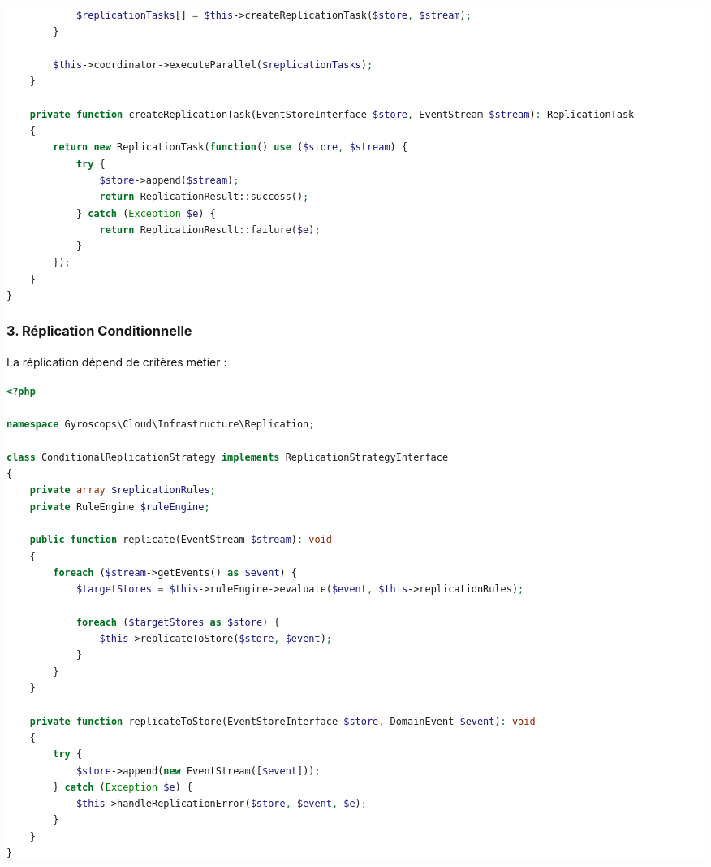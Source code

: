 ```php
            $replicationTasks[] = $this->createReplicationTask($store, $stream);
        }
        
        $this->coordinator->executeParallel($replicationTasks);
    }

    private function createReplicationTask(EventStoreInterface $store, EventStream $stream): ReplicationTask
    {
        return new ReplicationTask(function() use ($store, $stream) {
            try {
                $store->append($stream);
                return ReplicationResult::success();
            } catch (Exception $e) {
                return ReplicationResult::failure($e);
            }
        });
    }
}
```

### **3. Réplication Conditionnelle**

La réplication dépend de critères métier :

```php
<?php

namespace Gyroscops\Cloud\Infrastructure\Replication;

class ConditionalReplicationStrategy implements ReplicationStrategyInterface
{
    private array $replicationRules;
    private RuleEngine $ruleEngine;

    public function replicate(EventStream $stream): void
    {
        foreach ($stream->getEvents() as $event) {
            $targetStores = $this->ruleEngine->evaluate($event, $this->replicationRules);
            
            foreach ($targetStores as $store) {
                $this->replicateToStore($store, $event);
            }
        }
    }

    private function replicateToStore(EventStoreInterface $store, DomainEvent $event): void
    {
        try {
            $store->append(new EventStream([$event]));
        } catch (Exception $e) {
            $this->handleReplicationError($store, $event, $e);
        }
    }
}
```
